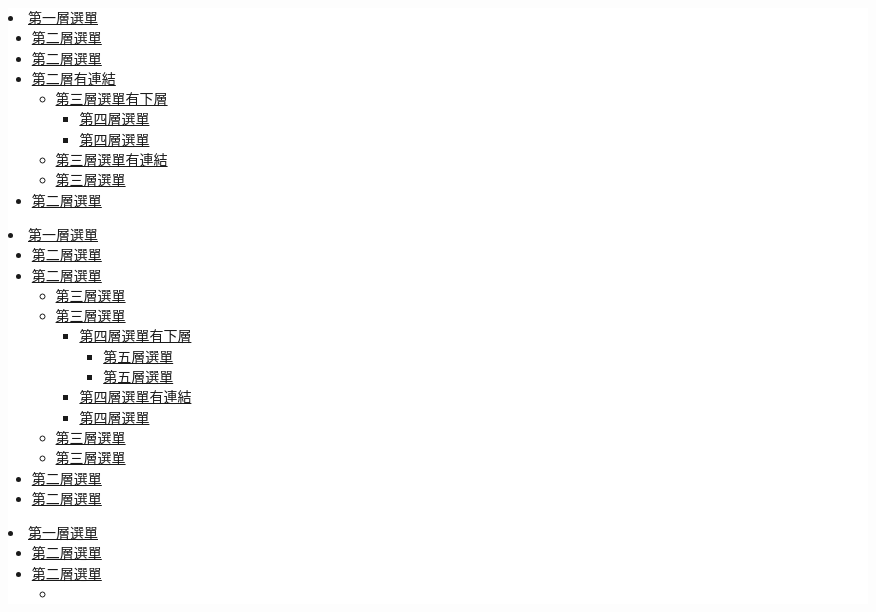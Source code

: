 <li>
<a href="#">第一層選單</a>
<ul>
<li><a href="#">第二層選單</a></li>
<li><a href="#">第二層選單</a></li>
<li>
<a href="http://www.google.com">第二層有連結</a>
<ul>
<li>
<a href="http://www.google.com">第三層選單有下層</a>
<ul>
<li><a href="#">第四層選單</a></li>
<li><a href="#">第四層選單</a></li>
</ul>
</li>
<li>
<a href="http://www.google.com">第三層選單有連結</a>
</li>
<li><a href="#">第三層選單</a></li>
</ul>
</li>
<li><a href="#">第二層選單</a></li>
</ul>
</li>
<li>
<a href="#">第一層選單</a>
<ul>
<li><a href="#">第二層選單</a></li>
<li>
<a href="#">第二層選單</a>
<ul>
<li><a href="#">第三層選單</a></li>
<li>
<a href="#">第三層選單</a>
<ul>
<li>
<a href="http://www.google.com">第四層選單有下層</a>
<ul>
<li><a href="#">第五層選單</a></li>
<li><a href="#">第五層選單</a></li>
</ul>
</li>
<li>
<a href="http://www.google.com">第四層選單有連結</a>
</li>
<li><a href="#">第四層選單</a></li>
</ul>
</li>
<li><a href="#">第三層選單</a></li>
<li><a href="#">第三層選單</a></li>
</ul>
</li>
<li><a href="#">第二層選單</a></li>
<li><a href="#">第二層選單</a></li>
</ul>
</li>
<li>
<a href="#">第一層選單</a>
<ul>
<li><a href="#">第二層選單</a></li>
<li>
<a href="#">第二層選單</a>
<ul>
<li>